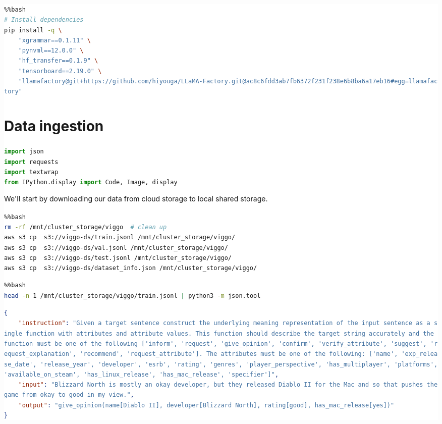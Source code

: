 
```bash
%%bash
# Install dependencies
pip install -q \
    "xgrammar==0.1.11" \
    "pynvml==12.0.0" \
    "hf_transfer==0.1.9" \
    "tensorboard==2.19.0" \
    "llamafactory@git+https://github.com/hiyouga/LLaMA-Factory.git@ac8c6fdd3ab7fb6372f231f238e6b8ba6a17eb16#egg=llamafactory"
```

# Data ingestion


```python
import json
import requests
import textwrap
from IPython.display import Code, Image, display
```

We'll start by downloading our data from cloud storage to local shared storage.


```bash
%%bash
rm -rf /mnt/cluster_storage/viggo  # clean up
aws s3 cp  s3://viggo-ds/train.jsonl /mnt/cluster_storage/viggo/
aws s3 cp  s3://viggo-ds/val.jsonl /mnt/cluster_storage/viggo/
aws s3 cp  s3://viggo-ds/test.jsonl /mnt/cluster_storage/viggo/
aws s3 cp  s3://viggo-ds/dataset_info.json /mnt/cluster_storage/viggo/
```

```bash
%%bash
head -n 1 /mnt/cluster_storage/viggo/train.jsonl | python3 -m json.tool
```

```json
{
    "instruction": "Given a target sentence construct the underlying meaning representation of the input sentence as a single function with attributes and attribute values. This function should describe the target string accurately and the function must be one of the following ['inform', 'request', 'give_opinion', 'confirm', 'verify_attribute', 'suggest', 'request_explanation', 'recommend', 'request_attribute']. The attributes must be one of the following: ['name', 'exp_release_date', 'release_year', 'developer', 'esrb', 'rating', 'genres', 'player_perspective', 'has_multiplayer', 'platforms', 'available_on_steam', 'has_linux_release', 'has_mac_release', 'specifier']",
    "input": "Blizzard North is mostly an okay developer, but they released Diablo II for the Mac and so that pushes the game from okay to good in my view.",
    "output": "give_opinion(name[Diablo II], developer[Blizzard North], rating[good], has_mac_release[yes])"
}
```
